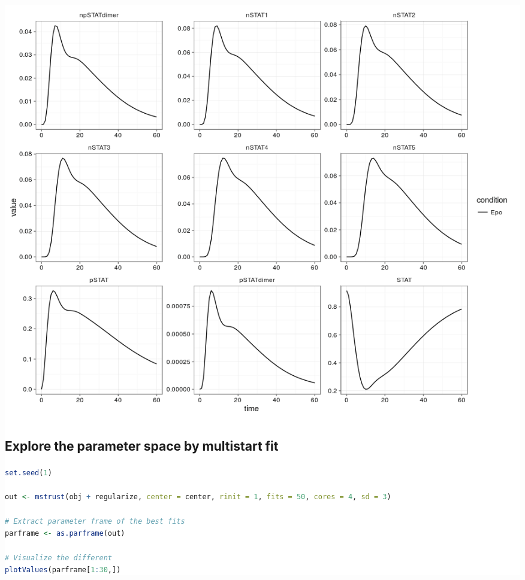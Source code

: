 ![](jakstat_files/figure-html/unnamed-chunk-6-3.png)

## Explore the parameter space by multistart fit


```r
set.seed(1)

out <- mstrust(obj + regularize, center = center, rinit = 1, fits = 50, cores = 4, sd = 3)

# Extract parameter frame of the best fits
parframe <- as.parframe(out)

# Visualize the different
plotValues(parframe[1:30,])
```
